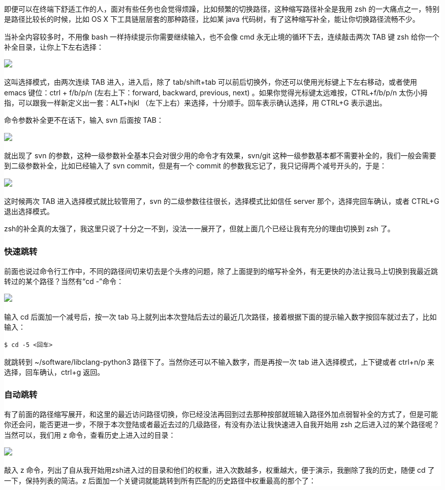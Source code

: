 
即便可以在终端下舒适工作的人，面对有些任务也会觉得烦躁，比如频繁的切换路径，这种缩写路径补全是我用 zsh 的一大痛点之一，特别是路径比较长的时候，比如 OS X 下工具链层层套的那种路径，比如某 java 代码树，有了这种缩写补全，能让你切换路径流畅不少。

当补全内容较多时，不用像 bash 一样持续提示你需要继续输入，也不会像 cmd 永无止境的循环下去，连续敲击两次 TAB 键 zsh 给你一个补全目录，让你上下左右选择：


![](https://skywind3000.github.io/images/blog/2018/linux/c-2.png)


这叫选择模式，由两次连续 TAB 进入，进入后，除了 tab/shift+tab 可以前后切换外，你还可以使用光标键上下左右移动，或者使用 emacs 键位：ctrl + f/b/p/n (左右上下：forward, backward, previous, next) 。如果你觉得光标键太远难按，CTRL+f/b/p/n 太伤小拇指，可以跟我一样新定义出一套：ALT+hjkl （左下上右）来选择，十分顺手。回车表示确认选择，用 CTRL+G 表示退出。

命令参数补全更不在话下，输入 svn 后面按 TAB：


![](https://skywind3000.github.io/images/blog/2018/linux/c-4.png)

就出现了 svn 的参数，这种一级参数补全基本只会对很少用的命令才有效果，svn/git 这种一级参数基本都不需要补全的，我们一般会需要到二级参数补全，比如已经输入了 svn commit，但是有一个 commit 的参数我忘记了，我只记得两个减号开头的，于是：


![](https://skywind3000.github.io/images/blog/2018/linux/c-3.png)

这时候两次 TAB 进入选择模式就比较管用了，svn 的二级参数往往很长，选择模式比如信任 server 那个，选择完回车确认，或者 CTRL+G 退出选择模式。

zsh的补全真的太强了，我这里只说了十分之一不到，没法一一展开了，但就上面几个已经让我有充分的理由切换到 zsh 了。



### 快速跳转

前面也说过命令行工作中，不同的路径间切来切去是个头疼的问题，除了上面提到的缩写补全外，有无更快的办法让我马上切换到我最近跳转过的某个路径？当然有“cd -”命令：


![](https://skywind3000.github.io/images/blog/2018/linux/cd-1.png)


输入 cd 后面加一个减号后，按一次 tab 马上就列出本次登陆后去过的最近几次路径，接着根据下面的提示输入数字按回车就过去了，比如输入：

```text
$ cd -5 <回车>
```

就跳转到 ~/software/libclang-python3 路径下了。当然你还可以不输入数字，而是再按一次 tab 进入选择模式，上下键或者 ctrl+n/p 来选择，回车确认，ctrl+g 返回。



### 自动跳转

有了前面的路径缩写展开，和这里的最近访问路径切换，你已经没法再回到过去那种按部就班输入路径外加点弱智补全的方式了，但是可能你还会问，能否更进一步，不限于本次登陆或者最近去过的几级路径，有没有办法让我快速进入自我开始用 zsh 之后进入过的某个路径呢？当然可以，我们用 z 命令，查看历史上进入过的目录：


![](https://skywind3000.github.io/images/blog/2018/linux/z-1.png)


敲入 z 命令，列出了自从我开始用zsh进入过的目录和他们的权重，进入次数越多，权重越大，便于演示，我删除了我的历史，随便 cd 了一下，保持列表的简洁。z 后面加一个关键词就能跳转到所有匹配的历史路径中权重最高的那个了：
